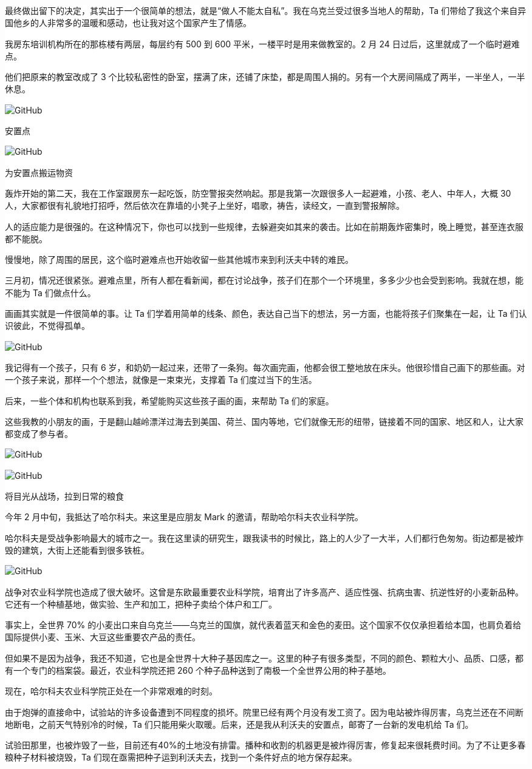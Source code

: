 最终做出留下的决定，其实出于一个很简单的想法，就是“做人不能太自私”。我在乌克兰受过很多当地人的帮助，Ta 们带给了我这个来自异国他乡的人非常多的温暖和感动，也让我对这个国家产生了情感。

我房东培训机构所在的那栋楼有两层，每层约有 500 到 600 平米，一楼平时是用来做教室的。2 月 24 日过后，这里就成了一个临时避难点。

他们把原来的教室改成了 3 个比较私密性的卧室，摆满了床，还铺了床垫，都是周围人捐的。另有一个大房间隔成了两半，一半坐人，一半休息。

![GitHub](https://mmbiz.qpic.cn/mmbiz_jpg/2uQ5WGcldAYYNZ7wsvklbkL3oiaQF8ITEZL1s0AZ7Nj4E1agictbIQmszia8osQMIBjc1j1gguAyPyHj2swxEQK9g/640)

安置点

![GitHub](https://mmbiz.qpic.cn/mmbiz_jpg/2uQ5WGcldAYYNZ7wsvklbkL3oiaQF8ITELicOY8nRtwpjGH5ng2U5Td1zicw9fpTJibF6tncUAL5WsRFvGPs4G73tw/640)

为安置点搬运物资

轰炸开始的第二天，我在工作室跟房东一起吃饭，防空警报突然响起。那是我第一次跟很多人一起避难，小孩、老人、中年人，大概 30 人，大家都很有礼貌地打招呼，然后依次在靠墙的小凳子上坐好，唱歌，祷告，读经文，一直到警报解除。  

人的适应能力是很强的。在这种情况下，你也可以找到一些规律，去躲避突如其来的袭击。比如在前期轰炸密集时，晚上睡觉，甚至连衣服都不能脱。

慢慢地，除了周围的居民，这个临时避难点也开始收留一些其他城市来到利沃夫中转的难民。

三月初，情况还很紧张。避难点里，所有人都在看新闻，都在讨论战争，孩子们在那个一个环境里，多多少少也会受到影响。我就在想，能不能为 Ta 们做点什么。

画画其实就是一件很简单的事。让 Ta 们学着用简单的线条、颜色，表达自己当下的想法，另一方面，也能将孩子们聚集在一起，让 Ta 们认识彼此，不觉得孤单。

![GitHub](https://mmbiz.qpic.cn/mmbiz_jpg/2uQ5WGcldAYYNZ7wsvklbkL3oiaQF8ITEb8iamKsfV86AG9D9wh11k8HC3ibpicxHaQmcAaPOE2TPCwrWU15UxqxuQ/640)

我记得有一个孩子，只有 6 岁，和奶奶一起过来，还带了一条狗。每次画完画，他都会很工整地放在床头。他很珍惜自己画下的那些画。对一个孩子来说，那样一个个想法，就像是一束束光，支撑着 Ta 们度过当下的生活。  

后来，一些个体和机构也联系到我，希望能购买这些孩子画的画，来帮助 Ta 们的家庭。

这些我教的小朋友的画，于是翻山越岭漂洋过海去到美国、荷兰、国内等地，它们就像无形的纽带，链接着不同的国家、地区和人，让大家都变成了参与者。

![GitHub](https://mmbiz.qpic.cn/mmbiz_jpg/2uQ5WGcldAYYNZ7wsvklbkL3oiaQF8ITEdR3UVOEhEO6UeYB8Q0OnhxYfta4AmTXC81WwdLAVkaAqt2pIQtKdBQ/640)

![GitHub](https://mmbiz.qpic.cn/mmbiz_jpg/2uQ5WGcldAYYNZ7wsvklbkL3oiaQF8ITEnByWk7Yku7G8p2kANib7aw4jRNRicTyseY2l2p9ZYKHLyMd89aiacV7Aw/640)

将目光从战场，拉到日常的粮食

今年 2 月中旬，我抵达了哈尔科夫。来这里是应朋友 Mark 的邀请，帮助哈尔科夫农业科学院。  

哈尔科夫是受战争影响最大的城市之一。我在这里读的研究生，跟我读书的时候比，路上的人少了一大半，人们都行色匆匆。街边都是被炸毁的建筑，大街上还能看到很多铁桩。

![GitHub](https://mmbiz.qpic.cn/mmbiz_jpg/2uQ5WGcldAYYNZ7wsvklbkL3oiaQF8ITEy73FsC9nxoia7QicnVt1HQWxpcbMVWpo6HNLtQibKIau6YCNepXiaaUtOg/640)

战争对农业科学院也造成了很大破坏。这曾是东欧最重要农业科学院，培育出了许多高产、适应性强、抗病虫害、抗逆性好的小麦新品种。它还有一个种植基地，做实验、生产和加工，把种子卖给个体户和工厂。  

事实上，全世界 70% 的小麦出口来自乌克兰——乌克兰的国旗，就代表着蓝天和金色的麦田。这个国家不仅仅承担着给本国，也肩负着给国际提供小麦、玉米、大豆这些重要农产品的责任。

但如果不是因为战争，我还不知道，它也是全世界十大种子基因库之一。这里的种子有很多类型，不同的颜色、颗粒大小、品质、口感，都有一个专门的档案袋。最近，农业科学院还把 260 个种子品种送到了南极一个全世界公用的种子基地。

现在，哈尔科夫农业科学院正处在一个非常艰难的时刻。

由于炮弹的直接命中，试验站的许多设备遭到不同程度的损坏。院里已经有两个月没有发工资了。因为电站被炸得厉害，乌克兰还在不间断地断电，之前天气特别冷的时候，Ta 们只能用柴火取暖。后来，还是我从利沃夫的安置点，邮寄了一台新的发电机给 Ta 们。

试验田那里，也被炸毁了一些，目前还有40%的土地没有排雷。播种和收割的机器更是被炸得厉害，修复起来很耗费时间。为了不让更多春粮种子材料被烧毁，Ta 们现在亟需把种子运到利沃夫去，找到一个条件好点的地方保存起来。
